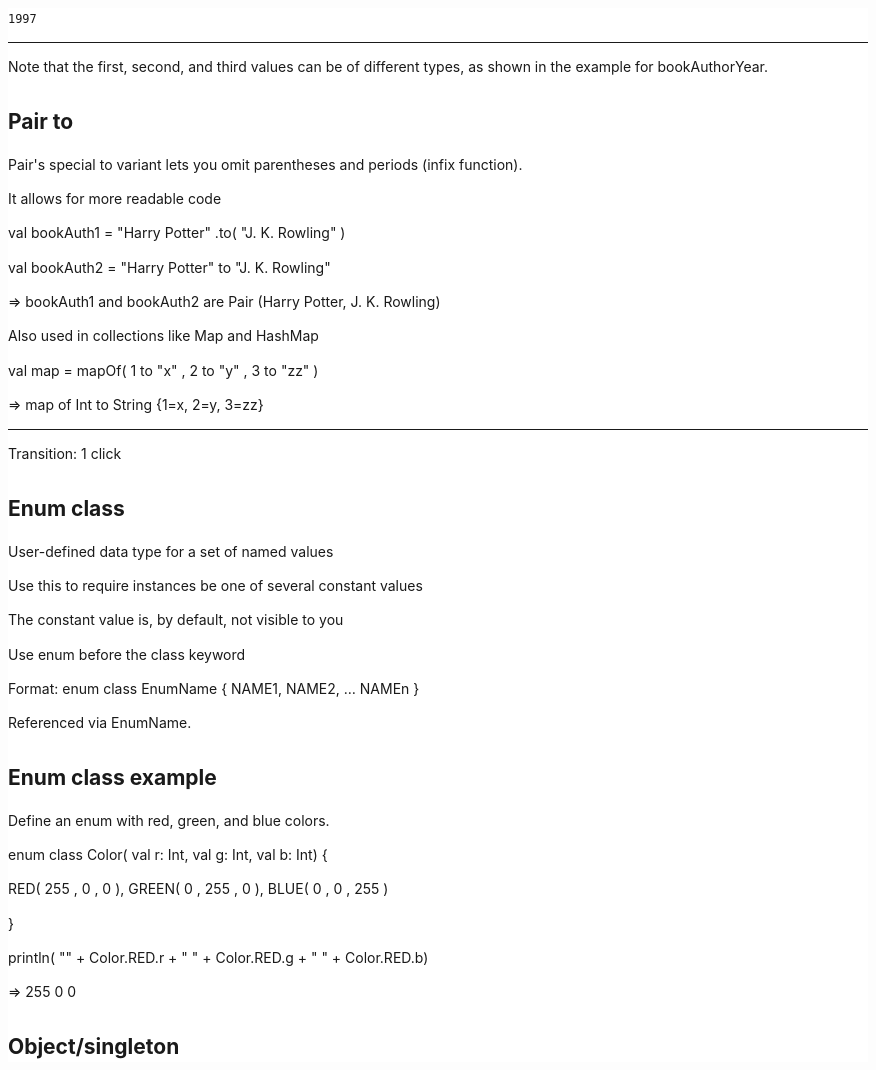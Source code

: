     1997

---

Note that the first, second, and third values can be of different types, as shown in the example for bookAuthorYear.

## Pair to

Pair's special to variant lets you omit parentheses and periods (infix function).

It allows for more readable code

val   bookAuth1 =   "Harry Potter"  .to(  "J. K. Rowling"  )

val   bookAuth2 =   "Harry Potter"     to     "J. K. Rowling"

=> bookAuth1 and bookAuth2 are Pair (Harry Potter, J. K. Rowling)

Also used in collections like Map and HashMap

val   map = mapOf(  1     to     "x"  ,   2     to     "y"  ,   3     to     "zz"  )

=> map of Int to String {1=x, 2=y, 3=zz}

---

Transition: 1 click

## Enum class

User-defined data type for a set of named values

Use this to require instances be one of several constant values

The constant value is, by default, not visible to you

Use enum before the class keyword

Format:   enum   class  EnumName { NAME1, NAME2, … NAMEn }

Referenced via EnumName.<ConstantName>

## Enum class example

Define an enum with red, green, and blue colors.

 enum      class   Color(  val   r: Int,   val   g: Int,   val   b: Int) {

   RED(  255  ,   0  ,   0  ), GREEN(  0  ,   255  ,   0  ), BLUE(  0  ,   0  ,   255  )

}

println(  ""   + Color.RED.r +   " "   + Color.RED.g +   " "   + Color.RED.b)

=> 255 0 0

## Object/singleton
